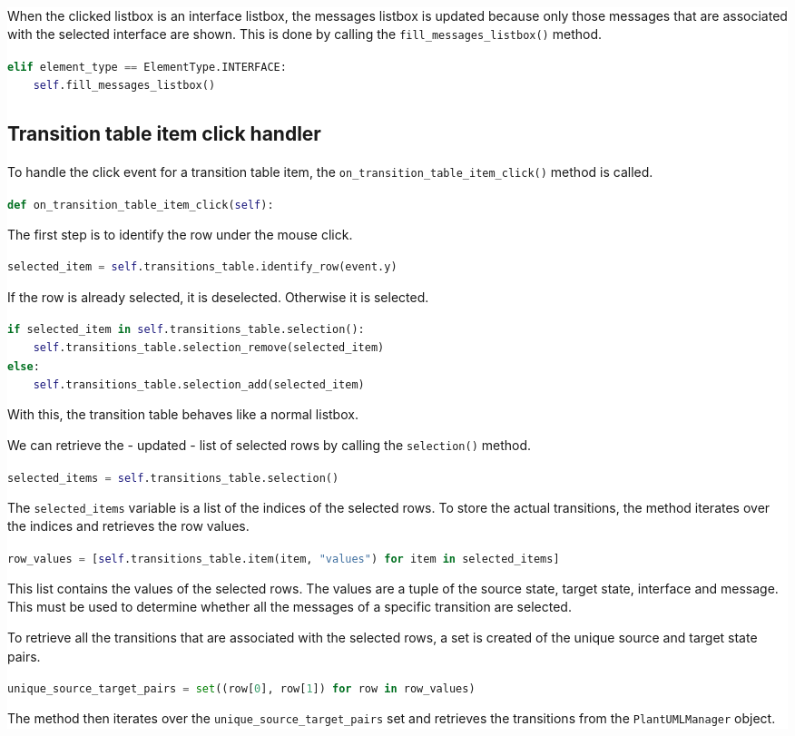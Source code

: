 When the clicked listbox is an interface listbox, the messages listbox is updated because only those messages that are associated with the selected interface are shown. This is done by calling the `fill_messages_listbox()` method.

```python
elif element_type == ElementType.INTERFACE:
    self.fill_messages_listbox()
```

## Transition table item click handler

To handle the click event for a transition table item, the `on_transition_table_item_click()` method is called.

```python
def on_transition_table_item_click(self):
```

The first step is to identify the row under the mouse click.

```python
selected_item = self.transitions_table.identify_row(event.y)
```

If the row is already selected, it is deselected. Otherwise it is selected.

```python
if selected_item in self.transitions_table.selection():
    self.transitions_table.selection_remove(selected_item)
else:
    self.transitions_table.selection_add(selected_item)
```

With this, the transition table behaves like a normal listbox.

We can retrieve the - updated - list of selected rows by calling the `selection()` method.

```python
selected_items = self.transitions_table.selection()
```

The `selected_items` variable is a list of the indices of the selected rows. To store the actual transitions, the method iterates over the indices and retrieves the row values.

```python
row_values = [self.transitions_table.item(item, "values") for item in selected_items]
```

This list contains the values of the selected rows. The values are a tuple of the source state, target state, interface and message. This must be used to determine whether all the messages of a specific transition are selected.

To retrieve all the transitions that are associated with the selected rows, a set is created of the unique source and target state pairs.

```python
unique_source_target_pairs = set((row[0], row[1]) for row in row_values)
```

The method then iterates over the `unique_source_target_pairs` set and retrieves the transitions from the `PlantUMLManager` object.
